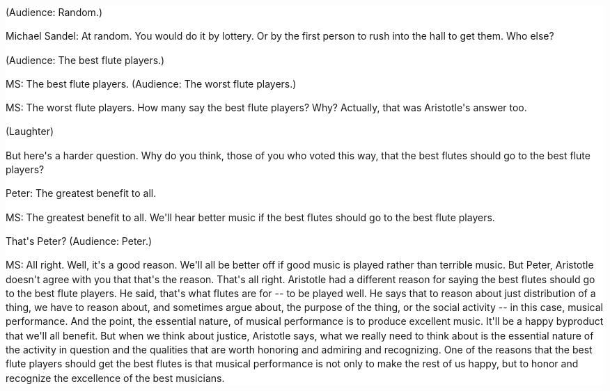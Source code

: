 (Audience: Random.)

Michael Sandel: At random. You would do it by lottery.
Or by the first person to rush into the hall to get them.
Who else?

(Audience: The best flute players.)

MS: The best flute players. (Audience: The worst flute players.)

MS: The worst flute players.
How many say the best flute players?
Why?
Actually, that was Aristotle&#39;s answer too.

(Laughter)

But here&#39;s a harder question.
Why do you think,
those of you who voted this way,
that the best flutes should go to the best flute players?

Peter: The greatest benefit to all.

MS: The greatest benefit to all.
We&#39;ll hear better music
if the best flutes should go to the best flute players.

That&#39;s Peter? (Audience: Peter.)

MS: All right.
Well, it&#39;s a good reason.
We&#39;ll all be better off if good music is played
rather than terrible music.
But Peter,
Aristotle doesn&#39;t agree with you that that&#39;s the reason.
That&#39;s all right.
Aristotle had a different reason
for saying the best flutes should go to the best flute players.
He said,
that&#39;s what flutes are for --
to be played well.
He says that to reason about
just distribution of a thing,
we have to reason about,
and sometimes argue about,
the purpose of the thing,
or the social activity --
in this case, musical performance.
And the point, the essential nature,
of musical performance
is to produce excellent music.
It&#39;ll be a happy byproduct
that we&#39;ll all benefit.
But when we think about justice,
Aristotle says,
what we really need to think about
is the essential nature of the activity in question
and the qualities that are worth
honoring and admiring and recognizing.
One of the reasons
that the best flute players should get the best flutes
is that musical performance
is not only to make the rest of us happy,
but to honor
and recognize
the excellence
of the best musicians.